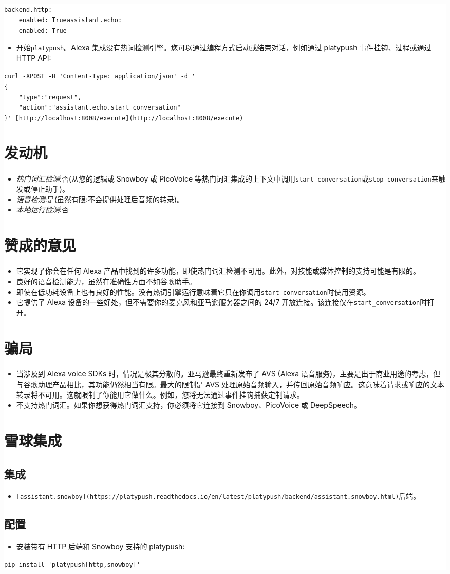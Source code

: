 ```
backend.http:
    enabled: Trueassistant.echo:
    enabled: True
```

*   开始`platypush`。Alexa 集成没有热词检测引擎。您可以通过编程方式启动或结束对话，例如通过 platypush 事件挂钩、过程或通过 HTTP API:

```
curl -XPOST -H 'Content-Type: application/json' -d '
{
    "type":"request",
    "action":"assistant.echo.start_conversation"
}' [http://localhost:8008/execute](http://localhost:8008/execute)
```

# 发动机

*   *热门词汇检测*:否(从您的逻辑或 Snowboy 或 PicoVoice 等热门词汇集成的上下文中调用`start_conversation`或`stop_conversation`来触发或停止助手)。
*   *语音检测*:是(虽然有限:不会提供处理后音频的转录)。
*   *本地运行检测*:否

# 赞成的意见

*   它实现了你会在任何 Alexa 产品中找到的许多功能，即使热门词汇检测不可用。此外，对技能或媒体控制的支持可能是有限的。
*   良好的语音检测能力，虽然在准确性方面不如谷歌助手。
*   即使在低功耗设备上也有良好的性能。没有热词引擎运行意味着它只在你调用`start_conversation`时使用资源。
*   它提供了 Alexa 设备的一些好处，但不需要你的麦克风和亚马逊服务器之间的 24/7 开放连接。该连接仅在`start_conversation`时打开。

# 骗局

*   当涉及到 Alexa voice SDKs 时，情况是极其分散的。亚马逊最终重新发布了 AVS (Alexa 语音服务)，主要是出于商业用途的考虑，但与谷歌助理产品相比，其功能仍然相当有限。最大的限制是 AVS 处理原始音频输入，并传回原始音频响应。这意味着请求或响应的文本转录将不可用。这就限制了你能用它做什么。例如，您将无法通过事件挂钩捕获定制请求。
*   不支持热门词汇。如果你想获得热门词汇支持，你必须将它连接到 Snowboy、PicoVoice 或 DeepSpeech。

# 雪球集成

## 集成

*   `[assistant.snowboy](https://platypush.readthedocs.io/en/latest/platypush/backend/assistant.snowboy.html)`后端。

## 配置

*   安装带有 HTTP 后端和 Snowboy 支持的 platypush:

```
pip install 'platypush[http,snowboy]'
```
